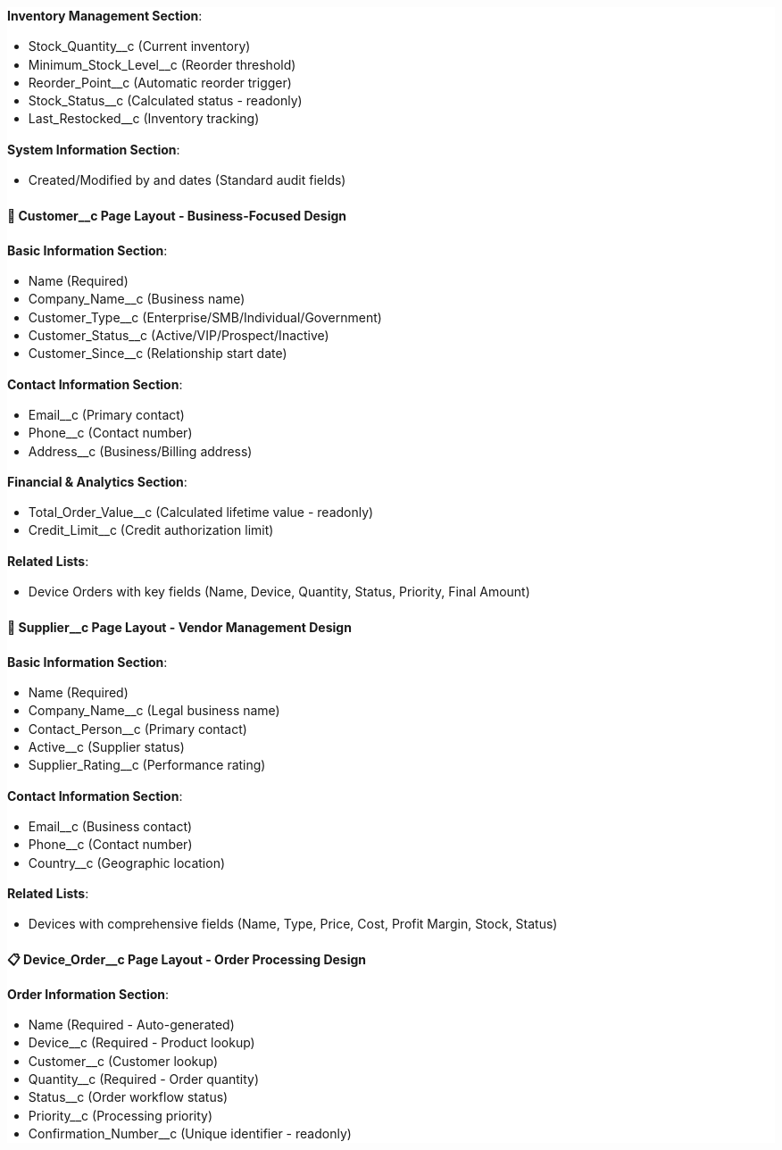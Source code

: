 **Inventory Management Section**:
- Stock_Quantity__c (Current inventory)
- Minimum_Stock_Level__c (Reorder threshold)
- Reorder_Point__c (Automatic reorder trigger)
- Stock_Status__c (Calculated status - readonly)
- Last_Restocked__c (Inventory tracking)

**System Information Section**:
- Created/Modified by and dates (Standard audit fields)

#### 👥 Customer__c Page Layout - Business-Focused Design
**Basic Information Section**:
- Name (Required)
- Company_Name__c (Business name)
- Customer_Type__c (Enterprise/SMB/Individual/Government)
- Customer_Status__c (Active/VIP/Prospect/Inactive)
- Customer_Since__c (Relationship start date)

**Contact Information Section**:
- Email__c (Primary contact)
- Phone__c (Contact number)
- Address__c (Business/Billing address)

**Financial & Analytics Section**:
- Total_Order_Value__c (Calculated lifetime value - readonly)
- Credit_Limit__c (Credit authorization limit)

**Related Lists**:
- Device Orders with key fields (Name, Device, Quantity, Status, Priority, Final Amount)

#### 🏢 Supplier__c Page Layout - Vendor Management Design
**Basic Information Section**:
- Name (Required)
- Company_Name__c (Legal business name)
- Contact_Person__c (Primary contact)
- Active__c (Supplier status)
- Supplier_Rating__c (Performance rating)

**Contact Information Section**:
- Email__c (Business contact)
- Phone__c (Contact number)
- Country__c (Geographic location)

**Related Lists**:
- Devices with comprehensive fields (Name, Type, Price, Cost, Profit Margin, Stock, Status)

#### 📋 Device_Order__c Page Layout - Order Processing Design
**Order Information Section**:
- Name (Required - Auto-generated)
- Device__c (Required - Product lookup)
- Customer__c (Customer lookup)
- Quantity__c (Required - Order quantity)
- Status__c (Order workflow status)
- Priority__c (Processing priority)
- Confirmation_Number__c (Unique identifier - readonly)

